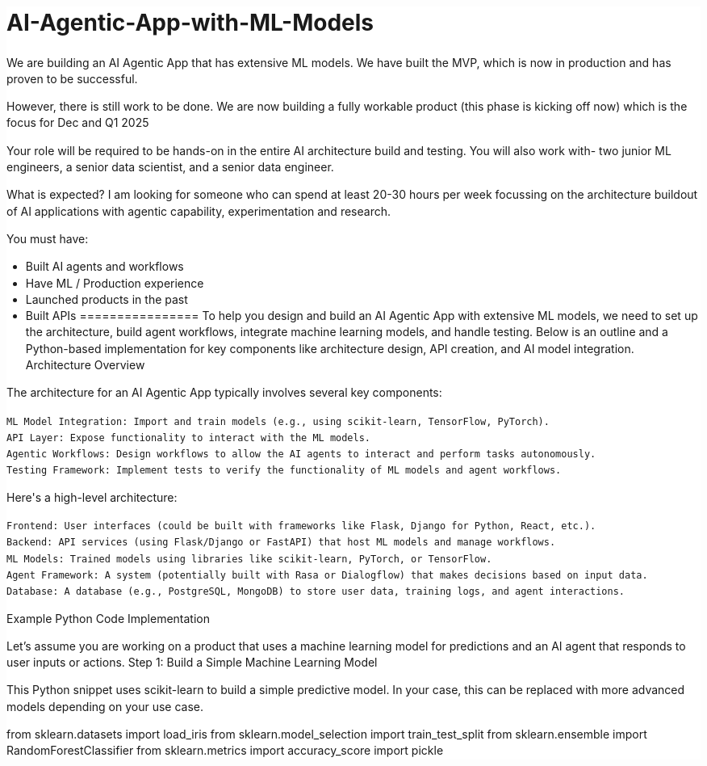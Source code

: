 # AI-Agentic-App-with-ML-Models
We are building an AI Agentic App that has extensive ML models. We have built the MVP, which is now in production and has proven to be successful.

However, there is still work to be done.  We are now building a fully workable product (this phase is kicking off now) which is the focus for Dec and Q1 2025

Your role will be required to be hands-on in the entire AI architecture build and testing. You will also work with- two junior ML engineers, a senior data scientist, and a senior data engineer.

What is expected?
I am looking for someone who can spend at least 20-30 hours per week focussing on the architecture buildout of AI applications with agentic capability, experimentation and research.

You must have:
- Built AI agents and workflows
- Have ML / Production experience
- Launched products in the past
- Built APIs
================
To help you design and build an AI Agentic App with extensive ML models, we need to set up the architecture, build agent workflows, integrate machine learning models, and handle testing. Below is an outline and a Python-based implementation for key components like architecture design, API creation, and AI model integration.
Architecture Overview

The architecture for an AI Agentic App typically involves several key components:

    ML Model Integration: Import and train models (e.g., using scikit-learn, TensorFlow, PyTorch).
    API Layer: Expose functionality to interact with the ML models.
    Agentic Workflows: Design workflows to allow the AI agents to interact and perform tasks autonomously.
    Testing Framework: Implement tests to verify the functionality of ML models and agent workflows.

Here's a high-level architecture:

    Frontend: User interfaces (could be built with frameworks like Flask, Django for Python, React, etc.).
    Backend: API services (using Flask/Django or FastAPI) that host ML models and manage workflows.
    ML Models: Trained models using libraries like scikit-learn, PyTorch, or TensorFlow.
    Agent Framework: A system (potentially built with Rasa or Dialogflow) that makes decisions based on input data.
    Database: A database (e.g., PostgreSQL, MongoDB) to store user data, training logs, and agent interactions.

Example Python Code Implementation

Let’s assume you are working on a product that uses a machine learning model for predictions and an AI agent that responds to user inputs or actions.
Step 1: Build a Simple Machine Learning Model

This Python snippet uses scikit-learn to build a simple predictive model. In your case, this can be replaced with more advanced models depending on your use case.

from sklearn.datasets import load_iris
from sklearn.model_selection import train_test_split
from sklearn.ensemble import RandomForestClassifier
from sklearn.metrics import accuracy_score
import pickle
